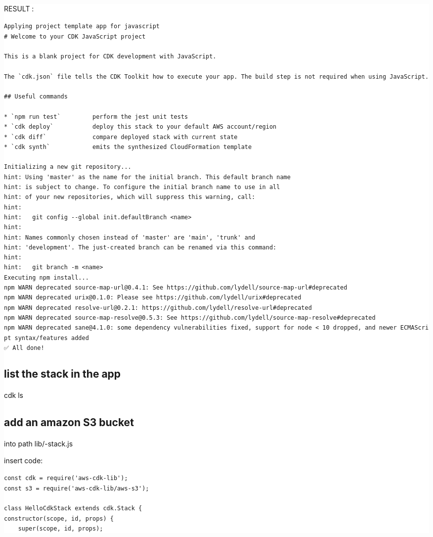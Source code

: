 RESULT : 

    Applying project template app for javascript
    # Welcome to your CDK JavaScript project

    This is a blank project for CDK development with JavaScript.

    The `cdk.json` file tells the CDK Toolkit how to execute your app. The build step is not required when using JavaScript.

    ## Useful commands

    * `npm run test`         perform the jest unit tests
    * `cdk deploy`           deploy this stack to your default AWS account/region
    * `cdk diff`             compare deployed stack with current state
    * `cdk synth`            emits the synthesized CloudFormation template

    Initializing a new git repository...
    hint: Using 'master' as the name for the initial branch. This default branch name
    hint: is subject to change. To configure the initial branch name to use in all
    hint: of your new repositories, which will suppress this warning, call:
    hint: 
    hint:   git config --global init.defaultBranch <name>
    hint: 
    hint: Names commonly chosen instead of 'master' are 'main', 'trunk' and
    hint: 'development'. The just-created branch can be renamed via this command:
    hint: 
    hint:   git branch -m <name>
    Executing npm install...
    npm WARN deprecated source-map-url@0.4.1: See https://github.com/lydell/source-map-url#deprecated
    npm WARN deprecated urix@0.1.0: Please see https://github.com/lydell/urix#deprecated
    npm WARN deprecated resolve-url@0.2.1: https://github.com/lydell/resolve-url#deprecated
    npm WARN deprecated source-map-resolve@0.5.3: See https://github.com/lydell/source-map-resolve#deprecated
    npm WARN deprecated sane@4.1.0: some dependency vulnerabilities fixed, support for node < 10 dropped, and newer ECMAScript syntax/features added
    ✅ All done!

## list the stack in the app
cdk ls

## add an amazon S3 bucket
into path lib/<name-prj>-stack.js

insert code:

    const cdk = require('aws-cdk-lib');
    const s3 = require('aws-cdk-lib/aws-s3');

    class HelloCdkStack extends cdk.Stack {
    constructor(scope, id, props) {
        super(scope, id, props);
